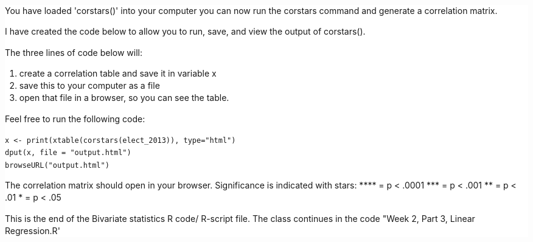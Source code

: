 You have loaded 'corstars()' into your computer you can now run the corstars command and generate a correlation matrix.

I have created the code below to  allow you to run, save, and view the  output of corstars(). 

The three lines of code below will: 
1. create a correlation table and save it in variable x 
2. save this to your computer as a file 
3. open that file in a browser, so you can see the table. 

Feel free to run the following code:

    x <- print(xtable(corstars(elect_2013)), type="html")
    dput(x, file = "output.html")
    browseURL("output.html")

The correlation matrix should open in your browser.  Significance is indicated with stars:  **** = p < .0001 *** = p < .001 ** = p < .01 * = p < .05

This is the end of the Bivariate statistics  R code/ R-script file. The class continues in the code "Week 2, Part 3, Linear Regression.R'
